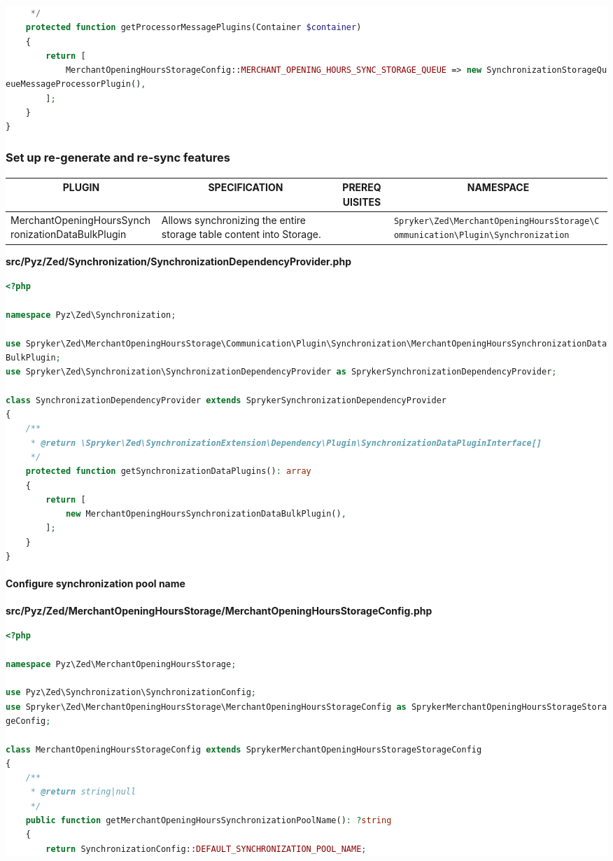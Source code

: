```php
     */
    protected function getProcessorMessagePlugins(Container $container)
    {
        return [
            MerchantOpeningHoursStorageConfig::MERCHANT_OPENING_HOURS_SYNC_STORAGE_QUEUE => new SynchronizationStorageQueueMessageProcessorPlugin(),
        ];
    }
}
```

### Set up re-generate and re-sync features

| PLUGIN | SPECIFICATION | PREREQUISITES | NAMESPACE |
| ------------------- | ------------------ | ------------- | --------------- |
| MerchantOpeningHoursSynchronizationDataBulkPlugin | Allows synchronizing the entire storage table content into Storage. |   | `Spryker\Zed\MerchantOpeningHoursStorage\Communication\Plugin\Synchronization` |

**src/Pyz/Zed/Synchronization/SynchronizationDependencyProvider.php**

```php
<?php

namespace Pyz\Zed\Synchronization;

use Spryker\Zed\MerchantOpeningHoursStorage\Communication\Plugin\Synchronization\MerchantOpeningHoursSynchronizationDataBulkPlugin;
use Spryker\Zed\Synchronization\SynchronizationDependencyProvider as SprykerSynchronizationDependencyProvider;

class SynchronizationDependencyProvider extends SprykerSynchronizationDependencyProvider
{
    /**
     * @return \Spryker\Zed\SynchronizationExtension\Dependency\Plugin\SynchronizationDataPluginInterface[]
     */
    protected function getSynchronizationDataPlugins(): array
    {
        return [
            new MerchantOpeningHoursSynchronizationDataBulkPlugin(),
        ];
    }
}
```

#### Configure synchronization pool name

**src/Pyz/Zed/MerchantOpeningHoursStorage/MerchantOpeningHoursStorageConfig.php**

```php
<?php

namespace Pyz\Zed\MerchantOpeningHoursStorage;

use Pyz\Zed\Synchronization\SynchronizationConfig;
use Spryker\Zed\MerchantOpeningHoursStorage\MerchantOpeningHoursStorageConfig as SprykerMerchantOpeningHoursStorageStorageConfig;

class MerchantOpeningHoursStorageConfig extends SprykerMerchantOpeningHoursStorageStorageConfig
{
    /**
     * @return string|null
     */
    public function getMerchantOpeningHoursSynchronizationPoolName(): ?string
    {
        return SynchronizationConfig::DEFAULT_SYNCHRONIZATION_POOL_NAME;
```